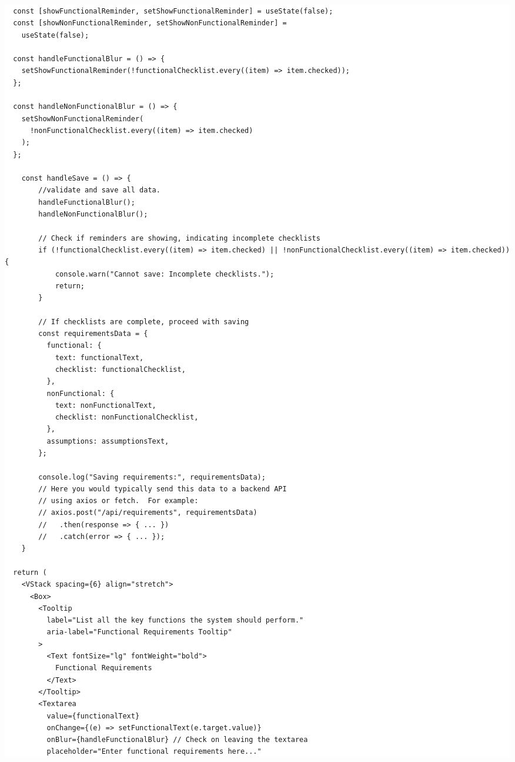 ```
  const [showFunctionalReminder, setShowFunctionalReminder] = useState(false);
  const [showNonFunctionalReminder, setShowNonFunctionalReminder] =
    useState(false);

  const handleFunctionalBlur = () => {
    setShowFunctionalReminder(!functionalChecklist.every((item) => item.checked));
  };

  const handleNonFunctionalBlur = () => {
    setShowNonFunctionalReminder(
      !nonFunctionalChecklist.every((item) => item.checked)
    );
  };

    const handleSave = () => {
        //validate and save all data.
        handleFunctionalBlur();
        handleNonFunctionalBlur();

        // Check if reminders are showing, indicating incomplete checklists
        if (!functionalChecklist.every((item) => item.checked) || !nonFunctionalChecklist.every((item) => item.checked)) {
            console.warn("Cannot save: Incomplete checklists.");
            return;
        }

        // If checklists are complete, proceed with saving
        const requirementsData = {
          functional: {
            text: functionalText,
            checklist: functionalChecklist,
          },
          nonFunctional: {
            text: nonFunctionalText,
            checklist: nonFunctionalChecklist,
          },
          assumptions: assumptionsText,
        };

        console.log("Saving requirements:", requirementsData);
        // Here you would typically send this data to a backend API
        // using axios or fetch.  For example:
        // axios.post("/api/requirements", requirementsData)
        //   .then(response => { ... })
        //   .catch(error => { ... });
    }

  return (
    <VStack spacing={6} align="stretch">
      <Box>
        <Tooltip
          label="List all the key functions the system should perform."
          aria-label="Functional Requirements Tooltip"
        >
          <Text fontSize="lg" fontWeight="bold">
            Functional Requirements
          </Text>
        </Tooltip>
        <Textarea
          value={functionalText}
          onChange={(e) => setFunctionalText(e.target.value)}
          onBlur={handleFunctionalBlur} // Check on leaving the textarea
          placeholder="Enter functional requirements here..."
```